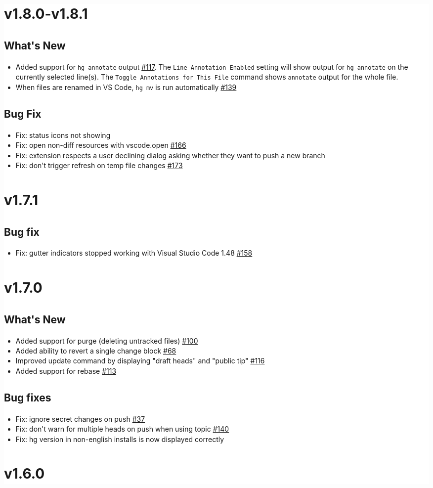 # **v1.8.0-v1.8.1**

## What's New

-   Added support for `hg annotate` output [#117](https://github.com/mrcrowl/vscode-hg/issues/117). The `Line Annotation Enabled` setting will show output for `hg annotate` on the currently selected line(s). The `Toggle Annotations for This File` command shows `annotate` output for the whole file.
-   When files are renamed in VS Code, `hg mv` is run automatically [#139](https://github.com/mrcrowl/vscode-hg/issues/139)

## Bug Fix

-   Fix: status icons not showing
-   Fix: open non-diff resources with vscode.open [#166](https://github.com/mrcrowl/vscode-hg/issues/166)
-   Fix: extension respects a user declining dialog asking whether they want to push a new branch
-   Fix: don't trigger refresh on temp file changes [#173](https://github.com/mrcrowl/vscode-hg/issues/173)

# **v1.7.1**

## Bug fix

-   Fix: gutter indicators stopped working with Visual Studio Code 1.48 [#158](https://github.com/mrcrowl/vscode-hg/issues/158)

# **v1.7.0**

## What's New

-   Added support for purge (deleting untracked files) [#100](https://github.com/mrcrowl/vscode-hg/issues/100)
-   Added ability to revert a single change block [#68](https://github.com/mrcrowl/vscode-hg/issues/68)
-   Improved update command by displaying "draft heads" and "public tip" [#116](https://github.com/mrcrowl/vscode-hg/issues/116)
-   Added support for rebase [#113](https://github.com/mrcrowl/vscode-hg/issues/113)

## Bug fixes

-   Fix: ignore secret changes on push [#37](https://github.com/mrcrowl/vscode-hg/issues/37)
-   Fix: don't warn for multiple heads on push when using topic [#140](https://github.com/mrcrowl/vscode-hg/issues/140)
-   Fix: hg version in non-english installs is now displayed correctly

# **v1.6.0**

